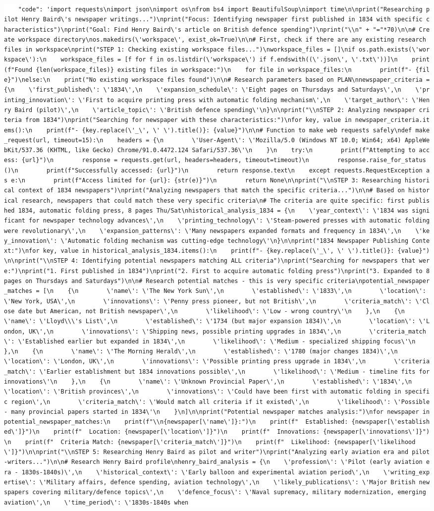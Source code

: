 ```
    "code": 'import requests\nimport json\nimport os\nfrom bs4 import BeautifulSoup\nimport time\n\nprint("Researching pilot Henry Baird\'s newspaper writings...")\nprint("Focus: Identifying newspaper first published in 1834 with specific characteristics")\nprint("Goal: Find Henry Baird\'s article on British defence spending")\nprint("\\n" + "="*70)\n\n# Create workspace directory\nos.makedirs(\'workspace\', exist_ok=True)\n\n# First, check if there are any existing research files in workspace\nprint("STEP 1: Checking existing workspace files...")\nworkspace_files = []\nif os.path.exists(\'workspace\'):\n    workspace_files = [f for f in os.listdir(\'workspace\') if f.endswith((\'.json\', \'.txt\'))]\n    print(f"Found {len(workspace_files)} existing files in workspace:")\n    for file in workspace_files:\n        print(f"- {file}")\nelse:\n    print("No existing workspace files found")\n\n# Research parameters based on PLAN\nnewspaper_criteria = {\n    \'first_published\': \'1834\',\n    \'expansion_schedule\': \'Eight pages on Thursdays and Saturdays\',\n    \'printing_innovation\': \'First to acquire printing press with automatic folding mechanism\',\n    \'target_author\': \'Henry Baird (pilot)\',\n    \'article_topic\': \'British defence spending\'\n}\n\nprint("\\nSTEP 2: Analyzing newspaper criteria from 1834")\nprint("Searching for newspaper with these characteristics:")\nfor key, value in newspaper_criteria.items():\n    print(f"- {key.replace(\'_\', \' \').title()}: {value}")\n\n# Function to make web requests safely\ndef make_request(url, timeout=15):\n    headers = {\n        \'User-Agent\': \'Mozilla/5.0 (Windows NT 10.0; Win64; x64) AppleWebKit/537.36 (KHTML, like Gecko) Chrome/91.0.4472.124 Safari/537.36\'\n    }\n    try:\n        print(f"Attempting to access: {url}")\n        response = requests.get(url, headers=headers, timeout=timeout)\n        response.raise_for_status()\n        print(f"Successfully accessed: {url}")\n        return response.text\n    except requests.RequestException as e:\n        print(f"Access limited for {url}: {str(e)}")\n        return None\n\nprint("\\nSTEP 3: Researching historical context of 1834 newspapers")\nprint("Analyzing newspapers that match the specific criteria...")\n\n# Based on historical research, newspapers that could match these very specific criteria\n# The criteria are quite specific: first published 1834, automatic folding press, 8 pages Thu/Sat\nhistorical_analysis_1834 = {\n    \'year_context\': \'1834 was significant for newspaper technology advances\',\n    \'printing_technology\': \'Steam-powered presses with automatic folding were revolutionary\',\n    \'expansion_patterns\': \'Many newspapers expanded formats and frequency in 1834\',\n    \'key_innovation\': \'Automatic folding mechanism was cutting-edge technology\'\n}\n\nprint("1834 Newspaper Publishing Context:")\nfor key, value in historical_analysis_1834.items():\n    print(f"- {key.replace(\'_\', \' \').title()}: {value}")\n\nprint("\\nSTEP 4: Identifying potential newspapers matching ALL criteria")\nprint("Searching for newspapers that were:")\nprint("1. First published in 1834")\nprint("2. First to acquire automatic folding press")\nprint("3. Expanded to 8 pages on Thursdays and Saturdays")\n\n# Research potential matches - this is very specific criteria\npotential_newspaper_matches = [\n    {\n        \'name\': \'The New York Sun\',\n        \'established\': \'1833\',\n        \'location\': \'New York, USA\',\n        \'innovations\': \'Penny press pioneer, but not British\',\n        \'criteria_match\': \'Close date but American, not British newspaper\',\n        \'likelihood\': \'Low - wrong country\'\n    },\n    {\n        \'name\': \'Lloyd\\\'s List\',\n        \'established\': \'1734 (but major expansion 1834)\',\n        \'location\': \'London, UK\',\n        \'innovations\': \'Shipping news, possible printing upgrades in 1834\',\n        \'criteria_match\': \'Established earlier but expanded in 1834\',\n        \'likelihood\': \'Medium - specialized shipping focus\'\n    },\n    {\n        \'name\': \'The Morning Herald\',\n        \'established\': \'1780 (major changes 1834)\',\n        \'location\': \'London, UK\',\n        \'innovations\': \'Possible printing press upgrade in 1834\',\n        \'criteria_match\': \'Earlier establishment but 1834 innovations possible\',\n        \'likelihood\': \'Medium - timeline fits for innovations\'\n    },\n    {\n        \'name\': \'Unknown Provincial Paper\',\n        \'established\': \'1834\',\n        \'location\': \'British provinces\',\n        \'innovations\': \'Could have been first with automatic folding in specific region\',\n        \'criteria_match\': \'Would match all criteria if it existed\',\n        \'likelihood\': \'Possible - many provincial papers started in 1834\'\n    }\n]\n\nprint("Potential newspaper matches analysis:")\nfor newspaper in potential_newspaper_matches:\n    print(f"\\n{newspaper[\'name\']}:")\n    print(f"  Established: {newspaper[\'established\']}")\n    print(f"  Location: {newspaper[\'location\']}")\n    print(f"  Innovations: {newspaper[\'innovations\']}")\n    print(f"  Criteria Match: {newspaper[\'criteria_match\']}")\n    print(f"  Likelihood: {newspaper[\'likelihood\']}")\n\nprint("\\nSTEP 5: Researching Henry Baird as pilot and writer")\nprint("Analyzing early aviation era and pilot-writers...")\n\n# Research Henry Baird profile\nhenry_baird_analysis = {\n    \'profession\': \'Pilot (early aviation era - 1830s-1840s)\',\n    \'historical_context\': \'Early balloon and experimental aviation period\',\n    \'writing_expertise\': \'Military affairs, defence spending, aviation technology\',\n    \'likely_publications\': \'Major British newspapers covering military/defence topics\',\n    \'defence_focus\': \'Naval supremacy, military modernization, emerging aviation\',\n    \'time_period\': \'1830s-1840s when
```